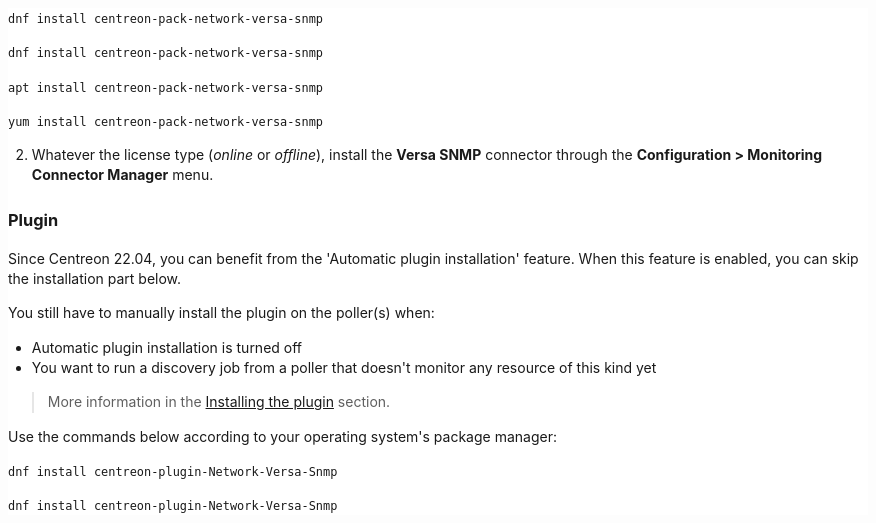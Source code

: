 ```bash
dnf install centreon-pack-network-versa-snmp
```

</TabItem>
<TabItem value="Alma / RHEL / Oracle Linux 9" label="Alma / RHEL / Oracle Linux 9">

```bash
dnf install centreon-pack-network-versa-snmp
```

</TabItem>
<TabItem value="Debian 11 & 12" label="Debian 11 & 12">

```bash
apt install centreon-pack-network-versa-snmp
```

</TabItem>
<TabItem value="CentOS 7" label="CentOS 7">

```bash
yum install centreon-pack-network-versa-snmp
```

</TabItem>
</Tabs>

2. Whatever the license type (*online* or *offline*), install the **Versa SNMP** connector through
the **Configuration > Monitoring Connector Manager** menu.

### Plugin

Since Centreon 22.04, you can benefit from the 'Automatic plugin installation' feature.
When this feature is enabled, you can skip the installation part below.

You still have to manually install the plugin on the poller(s) when:
- Automatic plugin installation is turned off
- You want to run a discovery job from a poller that doesn't monitor any resource of this kind yet

> More information in the [Installing the plugin](/docs/monitoring/pluginpacks/#installing-the-plugin) section.

Use the commands below according to your operating system's package manager:

<Tabs groupId="sync">
<TabItem value="Alma / RHEL / Oracle Linux 8" label="Alma / RHEL / Oracle Linux 8">

```bash
dnf install centreon-plugin-Network-Versa-Snmp
```

</TabItem>
<TabItem value="Alma / RHEL / Oracle Linux 9" label="Alma / RHEL / Oracle Linux 9">

```bash
dnf install centreon-plugin-Network-Versa-Snmp
```

</TabItem>
<TabItem value="Debian 11 & 12" label="Debian 11 & 12">
